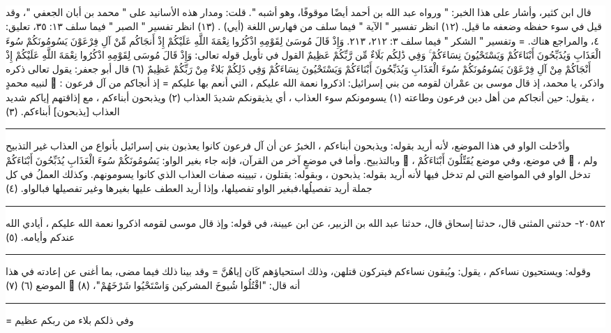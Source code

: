 قال ابن كثير، وأشار على هذا الخبر: " ورواه عبد الله بن أحمد أيضًا موقوفًا، وهو أشبه ".
قلت: ومدار هذه الأسانيد على " محمد بن أبان الجعفي "، وقد قيل في سوء حفظه وضعفه ما قيل.
(١٢)
انظر تفسير " الآية " فيما سلف من فهارس اللغة (أيي) .
(١٣)
انظر تفسير " الصبر " فيما سلف ١٣: ٣٥، تعليق: ٤، والمراجع هناك.
= وتفسير " الشكر " فيما سلف ٣: ٢١٢، ٢١٣.
وَإِذْ قَالَ مُوسَىٰ لِقَوْمِهِ اذْكُرُوا نِعْمَةَ اللَّهِ عَلَيْكُمْ إِذْ أَنجَاكُم مِّنْ آلِ فِرْعَوْنَ يَسُومُونَكُمْ سُوءَ الْعَذَابِ وَيُذَبِّحُونَ أَبْنَاءَكُمْ وَيَسْتَحْيُونَ نِسَاءَكُمْ ۚ وَفِي ذَٰلِكُم بَلَاءٌ مِّن رَّبِّكُمْ عَظِيمٌ
القول في تأويل قوله تعالى: وَإِذْ قَالَ مُوسَى لِقَوْمِهِ اذْكُرُوا نِعْمَةَ اللَّهِ عَلَيْكُمْ إِذْ أَنْجَاكُمْ مِنْ آلِ فِرْعَوْنَ يَسُومُونَكُمْ سُوءَ الْعَذَابِ وَيُذَبِّحُونَ أَبْنَاءَكُمْ وَيَسْتَحْيُونَ نِسَاءَكُمْ وَفِي ذَلِكُمْ بَلاءٌ مِنْ رَبِّكُمْ عَظِيمٌ (٦) 
قال أبو جعفر: يقول تعالى ذكره لنبيه محمدٍ

: واذكر، يا محمد، إذ قال موسى بن عمْران لقومه من بني إسرائيل:
اذكروا نعمة الله عليكم
، التي أنعم بها عليكم =
إذ أنجاكم من آل فرعون
، يقول: حين أنجاكم من أهل دين فرعون وطاعته
(١)
يسومونكم سوء العذاب
، أي يذيقونكم شديدَ العذاب
(٢)
ويذبحون أبناءكم
، مع إذاقتهم إياكم شديد العذاب [يذبحون] أبناءكم.
(٣)
* * *
وأدْخلت الواو في هذا الموضع، لأنه أريد بقوله:
ويذبحون أبناءكم
، الخبرُ عن أن آل فرعون كانوا يعذبون بني إسرائيل بأنواع من العذاب غير التذبيح وبالتذبيح. وأما في موضعٍ آخر من القرآن، فإنه جاء بغير الواو:
يَسُومُونَكُمْ سُوءَ الْعَذَابِ يُذَبِّحُونَ أَبْنَاءَكُمْ

، في موضع، وفي موضع
يُقَتِّلُونَ أَبْنَاءَكُمْ

، ولم تدخل الواو في المواضع التي لم تدخل فيها لأنه أريد بقوله:
يذبحون
، وبقوله:
يقتلون
، تبيينه صفات العذاب الذي كانوا يسومونهم. وكذلك العملُ في كل جملة أريد تفصيلُها،فبغير الواو تفصيلها، وإذا أريد العطف عليها بغيرها وغير تفصيلها فبالواو.
(٤)
* * *
٢٠٥٨٢- حدثني المثنى قال، حدثنا إسحاق قال، حدثنا عبد الله بن الزبير، عن ابن عيينة، في قوله:
وإذ قال موسى لقومه اذكروا نعمة الله عليكم
، أيادي الله عندكم وأيامه.
(٥)
* * *
وقوله:
ويستحيون نساءكم
، يقول: ويُبقون نساءكم فيتركون قتلهن، وذلك استحياؤهم كَان إياهُنَّ = وقد بينا ذلك فيما مضى، بما أغنى عن إعادته في هذا الموضع
(٦)
(٧)

أنه قال:
"اقْتُلُوا شُيوخَ المشركين وَاسْتَحْيُوا شَرْخَهُمْ"،
(٨)
* * *
=
وفي ذلكم بلاء من ربكم عظيم